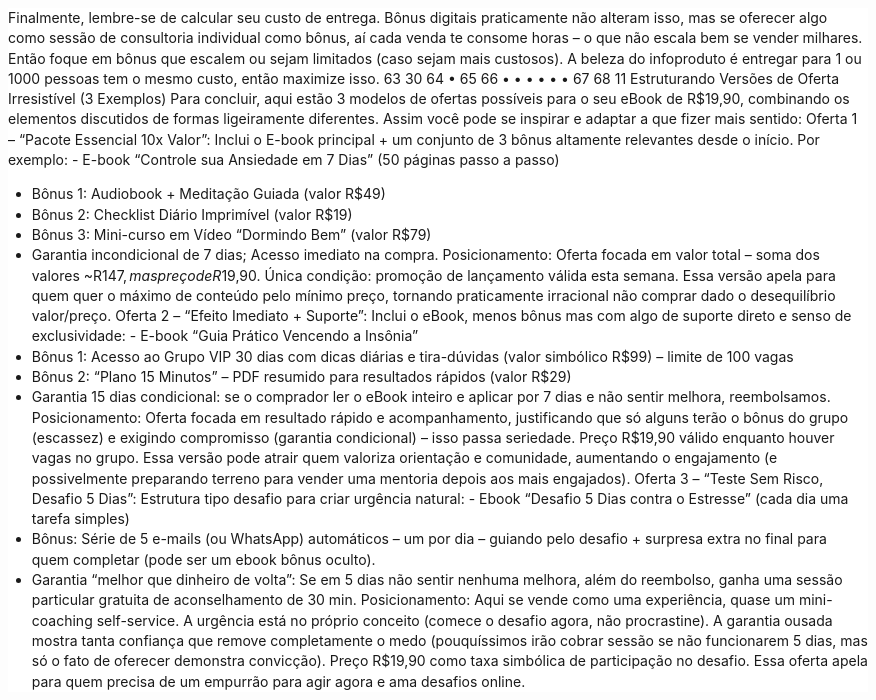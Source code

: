 Finalmente, lembre-se de calcular seu custo de entrega. Bônus digitais praticamente não alteram isso,
mas se oferecer algo como sessão de consultoria individual como bônus, aí cada venda te consome
horas – o que não escala bem se vender milhares. Então foque em bônus que escalem ou sejam
limitados (caso sejam mais custosos). A beleza do infoproduto é entregar para 1 ou 1000 pessoas tem o
mesmo custo, então maximize isso.
63 30
64
•
65 66
•
•
•
•
•
•
67 68
11
Estruturando Versões de Oferta Irresistível (3 Exemplos)
Para concluir, aqui estão 3 modelos de ofertas possíveis para o seu eBook de R$19,90, combinando os
elementos discutidos de formas ligeiramente diferentes. Assim você pode se inspirar e adaptar a que
fizer mais sentido:
Oferta 1 – “Pacote Essencial 10x Valor”: Inclui o E-book principal + um conjunto de 3 bônus
altamente relevantes desde o início. Por exemplo: - E-book “Controle sua Ansiedade em 7 Dias” (50
páginas passo a passo)
- Bônus 1: Audiobook + Meditação Guiada (valor R$49)
- Bônus 2: Checklist Diário Imprimível (valor R$19)
- Bônus 3: Mini-curso em Vídeo “Dormindo Bem” (valor R$79)
- Garantia incondicional de 7 dias; Acesso imediato na compra.
Posicionamento: Oferta focada em valor total – soma dos valores ~R$147, mas preço de R$19,90.
Única condição: promoção de lançamento válida esta semana. Essa versão apela para quem quer o
máximo de conteúdo pelo mínimo preço, tornando praticamente irracional não comprar dado o
desequilíbrio valor/preço.
Oferta 2 – “Efeito Imediato + Suporte”: Inclui o eBook, menos bônus mas com algo de suporte direto
e senso de exclusividade: - E-book “Guia Prático Vencendo a Insônia”
- Bônus 1: Acesso ao Grupo VIP 30 dias com dicas diárias e tira-dúvidas (valor simbólico R$99) – limite de
100 vagas
- Bônus 2: “Plano 15 Minutos” – PDF resumido para resultados rápidos (valor R$29)
- Garantia 15 dias condicional: se o comprador ler o eBook inteiro e aplicar por 7 dias e não sentir
melhora, reembolsamos.
Posicionamento: Oferta focada em resultado rápido e acompanhamento, justificando que só alguns
terão o bônus do grupo (escassez) e exigindo compromisso (garantia condicional) – isso passa
seriedade. Preço R$19,90 válido enquanto houver vagas no grupo. Essa versão pode atrair quem
valoriza orientação e comunidade, aumentando o engajamento (e possivelmente preparando terreno
para vender uma mentoria depois aos mais engajados).
Oferta 3 – “Teste Sem Risco, Desafio 5 Dias”: Estrutura tipo desafio para criar urgência natural: - Ebook
“Desafio 5 Dias contra o Estresse” (cada dia uma tarefa simples)
- Bônus: Série de 5 e-mails (ou WhatsApp) automáticos – um por dia – guiando pelo desafio + surpresa
extra no final para quem completar (pode ser um ebook bônus oculto).
- Garantia “melhor que dinheiro de volta”: Se em 5 dias não sentir nenhuma melhora, além do
reembolso, ganha uma sessão particular gratuita de aconselhamento de 30 min.
Posicionamento: Aqui se vende como uma experiência, quase um mini-coaching self-service. A
urgência está no próprio conceito (comece o desafio agora, não procrastine). A garantia ousada mostra
tanta confiança que remove completamente o medo (pouquíssimos irão cobrar sessão se não
funcionarem 5 dias, mas só o fato de oferecer demonstra convicção). Preço R$19,90 como taxa
simbólica de participação no desafio. Essa oferta apela para quem precisa de um empurrão para agir
agora e ama desafios online.